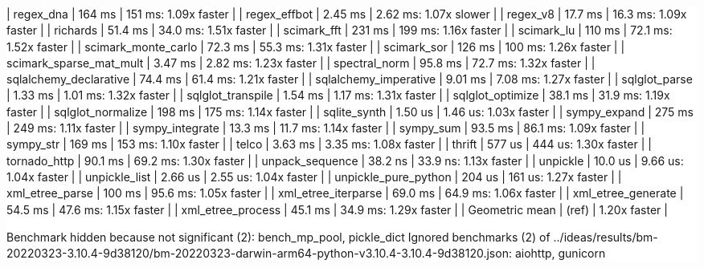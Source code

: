 | regex_dna               | 164 ms                                                 | 151 ms: 1.09x faster                                                  |
| regex_effbot            | 2.45 ms                                                | 2.62 ms: 1.07x slower                                                 |
| regex_v8                | 17.7 ms                                                | 16.3 ms: 1.09x faster                                                 |
| richards                | 51.4 ms                                                | 34.0 ms: 1.51x faster                                                 |
| scimark_fft             | 231 ms                                                 | 199 ms: 1.16x faster                                                  |
| scimark_lu              | 110 ms                                                 | 72.1 ms: 1.52x faster                                                 |
| scimark_monte_carlo     | 72.3 ms                                                | 55.3 ms: 1.31x faster                                                 |
| scimark_sor             | 126 ms                                                 | 100 ms: 1.26x faster                                                  |
| scimark_sparse_mat_mult | 3.47 ms                                                | 2.82 ms: 1.23x faster                                                 |
| spectral_norm           | 95.8 ms                                                | 72.7 ms: 1.32x faster                                                 |
| sqlalchemy_declarative  | 74.4 ms                                                | 61.4 ms: 1.21x faster                                                 |
| sqlalchemy_imperative   | 9.01 ms                                                | 7.08 ms: 1.27x faster                                                 |
| sqlglot_parse           | 1.33 ms                                                | 1.01 ms: 1.32x faster                                                 |
| sqlglot_transpile       | 1.54 ms                                                | 1.17 ms: 1.31x faster                                                 |
| sqlglot_optimize        | 38.1 ms                                                | 31.9 ms: 1.19x faster                                                 |
| sqlglot_normalize       | 198 ms                                                 | 175 ms: 1.14x faster                                                  |
| sqlite_synth            | 1.50 us                                                | 1.46 us: 1.03x faster                                                 |
| sympy_expand            | 275 ms                                                 | 249 ms: 1.11x faster                                                  |
| sympy_integrate         | 13.3 ms                                                | 11.7 ms: 1.14x faster                                                 |
| sympy_sum               | 93.5 ms                                                | 86.1 ms: 1.09x faster                                                 |
| sympy_str               | 169 ms                                                 | 153 ms: 1.10x faster                                                  |
| telco                   | 3.63 ms                                                | 3.35 ms: 1.08x faster                                                 |
| thrift                  | 577 us                                                 | 444 us: 1.30x faster                                                  |
| tornado_http            | 90.1 ms                                                | 69.2 ms: 1.30x faster                                                 |
| unpack_sequence         | 38.2 ns                                                | 33.9 ns: 1.13x faster                                                 |
| unpickle                | 10.0 us                                                | 9.66 us: 1.04x faster                                                 |
| unpickle_list           | 2.66 us                                                | 2.55 us: 1.04x faster                                                 |
| unpickle_pure_python    | 204 us                                                 | 161 us: 1.27x faster                                                  |
| xml_etree_parse         | 100 ms                                                 | 95.6 ms: 1.05x faster                                                 |
| xml_etree_iterparse     | 69.0 ms                                                | 64.9 ms: 1.06x faster                                                 |
| xml_etree_generate      | 54.5 ms                                                | 47.6 ms: 1.15x faster                                                 |
| xml_etree_process       | 45.1 ms                                                | 34.9 ms: 1.29x faster                                                 |
| Geometric mean          | (ref)                                                  | 1.20x faster                                                          |

Benchmark hidden because not significant (2): bench_mp_pool, pickle_dict
Ignored benchmarks (2) of ../ideas/results/bm-20220323-3.10.4-9d38120/bm-20220323-darwin-arm64-python-v3.10.4-3.10.4-9d38120.json: aiohttp, gunicorn
